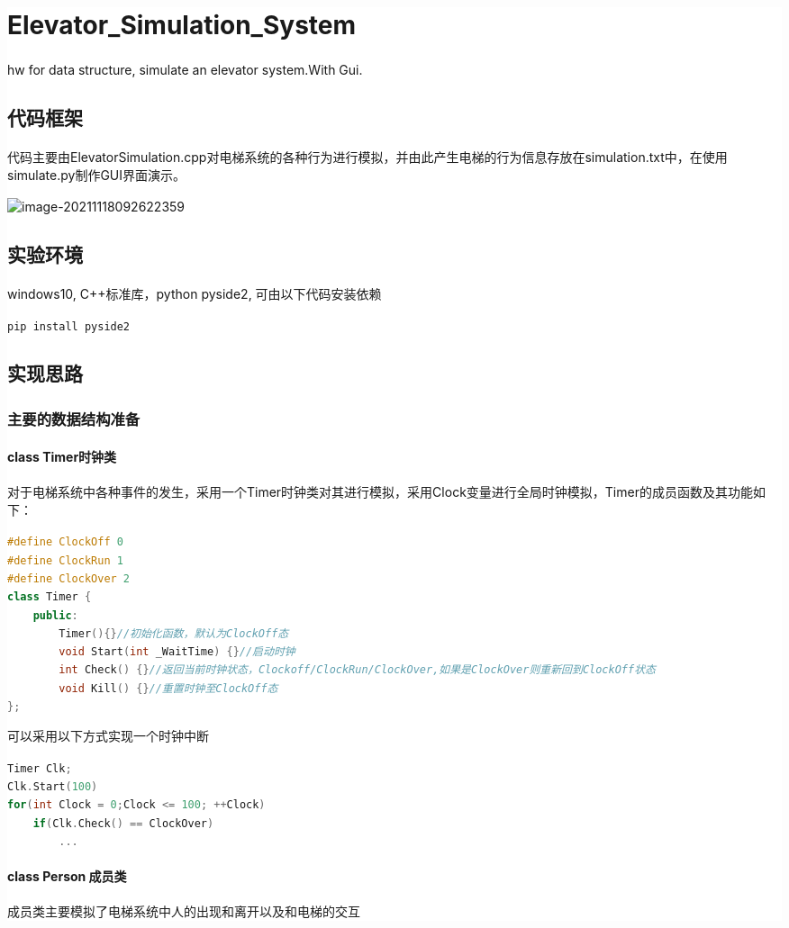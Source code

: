# Elevator_Simulation_System
hw for data structure, simulate an elevator system.With Gui.

## 代码框架

代码主要由ElevatorSimulation.cpp对电梯系统的各种行为进行模拟，并由此产生电梯的行为信息存放在simulation.txt中，在使用simulate.py制作GUI界面演示。

![image-20211118092622359](D:\maxtir\university\twoup\数据结构\大实验\readmeimgae\代码框架.png)

## 实验环境

windows10, C++标准库，python pyside2, 可由以下代码安装依赖

~~~ cmd
pip install pyside2
~~~

## 实现思路

### 主要的数据结构准备

#### class Timer时钟类

对于电梯系统中各种事件的发生，采用一个Timer时钟类对其进行模拟，采用Clock变量进行全局时钟模拟，Timer的成员函数及其功能如下：

~~~c++
#define ClockOff 0
#define ClockRun 1
#define ClockOver 2
class Timer {
    public:
    	Timer(){}//初始化函数，默认为ClockOff态
        void Start(int _WaitTime) {}//启动时钟
        int Check() {}//返回当前时钟状态，Clockoff/ClockRun/ClockOver,如果是ClockOver则重新回到ClockOff状态
        void Kill() {}//重置时钟至ClockOff态
};
~~~

可以采用以下方式实现一个时钟中断

~~~c++
Timer Clk;
Clk.Start(100)
for(int Clock = 0;Clock <= 100; ++Clock)
	if(Clk.Check() == ClockOver)
		...
~~~

#### class Person 成员类

成员类主要模拟了电梯系统中人的出现和离开以及和电梯的交互
